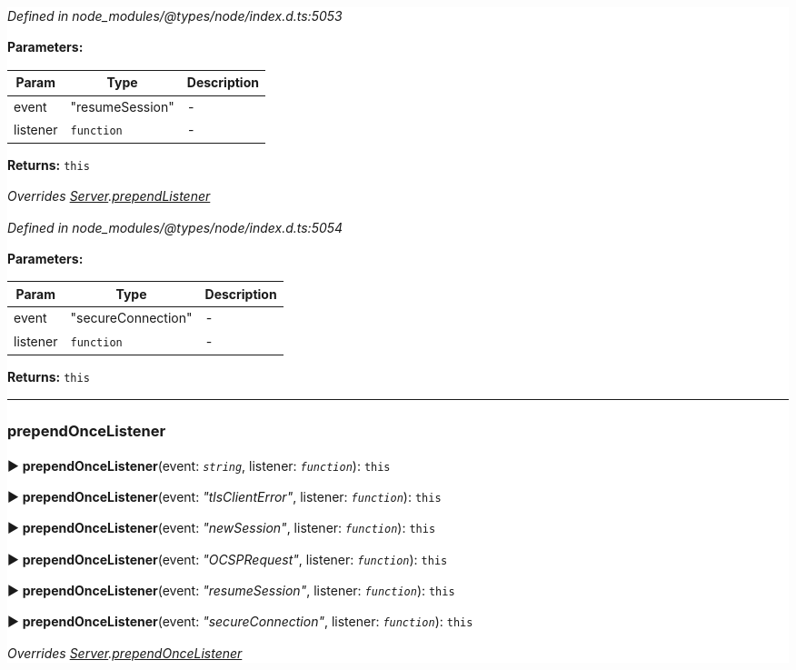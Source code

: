 *Defined in node_modules/@types/node/index.d.ts:5053*



**Parameters:**

| Param | Type | Description |
| ------ | ------ | ------ |
| event | "resumeSession"   |  - |
| listener | `function`   |  - |





**Returns:** `this`



*Overrides [Server](_node_modules__types_node_index_d_._net_.server.md).[prependListener](_node_modules__types_node_index_d_._net_.server.md#prependlistener)*

*Defined in node_modules/@types/node/index.d.ts:5054*



**Parameters:**

| Param | Type | Description |
| ------ | ------ | ------ |
| event | "secureConnection"   |  - |
| listener | `function`   |  - |





**Returns:** `this`





___

<a id="prependoncelistener"></a>

###  prependOnceListener

► **prependOnceListener**(event: *`string`*, listener: *`function`*): `this`

► **prependOnceListener**(event: *"tlsClientError"*, listener: *`function`*): `this`

► **prependOnceListener**(event: *"newSession"*, listener: *`function`*): `this`

► **prependOnceListener**(event: *"OCSPRequest"*, listener: *`function`*): `this`

► **prependOnceListener**(event: *"resumeSession"*, listener: *`function`*): `this`

► **prependOnceListener**(event: *"secureConnection"*, listener: *`function`*): `this`



*Overrides [Server](_node_modules__types_node_index_d_._net_.server.md).[prependOnceListener](_node_modules__types_node_index_d_._net_.server.md#prependoncelistener)*
